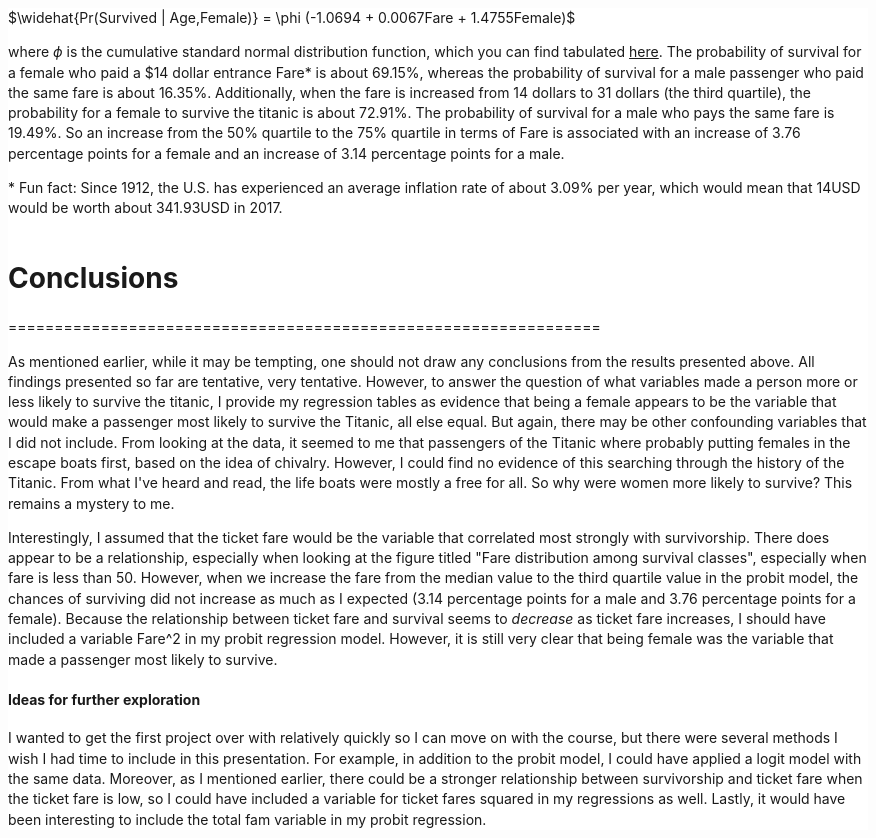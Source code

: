 $\widehat{Pr(Survived | Age,Female)} = \phi (-1.0694 + 0.0067Fare + 1.4755Female)$

where $\phi$ is the cumulative standard normal distribution function, which you can find tabulated [here](http://www.stat.ufl.edu/~athienit/Tables/Ztable.pdf).
The probability of survival for a female who paid a $14 dollar entrance Fare* is about 69.15%, whereas the probability of survival for a male passenger who paid the same fare is about 16.35%. Additionally, when the fare is increased from 14 dollars to 31 dollars (the third quartile), the probability for a female to survive the titanic is about 72.91%. The probability of survival for a male who pays the same fare is 19.49%. So an increase from the 50% quartile to the 75% quartile in terms of Fare is associated with an increase of 3.76 percentage points for a female and an increase of 3.14 percentage points for a male. 	




\* Fun fact: Since 1912, the U.S. has experienced an average inflation rate of about 3.09% per year, which would mean that 14USD would be worth about 341.93USD in 2017. 

# Conclusions
================================================================

As mentioned earlier, while it may be tempting, one should not draw any conclusions from the results presented above. All findings presented so far are tentative, very tentative. However, to answer the question of what variables made a person more or less likely to survive the titanic, I provide my regression tables as evidence that being a female appears to be the variable that would make a passenger most likely to survive the Titanic, all else equal. But again, there may be other confounding variables that I did not include. From looking at the data, it seemed to me that passengers of the Titanic where probably putting females in the escape boats first, based on the idea of chivalry. However, I could find no evidence of this searching through the history of the Titanic. From what I've heard and read, the life boats were mostly a free for all. So why were women more likely to survive? This remains a mystery to me. 

Interestingly, I assumed that the ticket fare would be the variable that correlated most strongly with survivorship. There does appear to be a relationship, especially when looking at the figure titled "Fare distribution among survival classes", especially when fare is less than 50. However, when we increase the fare from the median value to the third quartile value in the probit model, the chances of surviving did not increase as much as I expected (3.14 percentage points for a male and 3.76 percentage points for a female). Because the relationship between ticket fare and survival seems to *decrease* as ticket fare increases, I should have included a variable Fare^2 in my probit regression model. However, it is still very clear that being female was the variable that made a passenger most likely to survive. 

#### Ideas for further exploration

I wanted to get the first project over with relatively quickly so I can move on with the course, but there were several methods I wish I had time to include in this presentation. For example, in addition to the probit model, I could have applied a logit model with the same data. Moreover, as I mentioned earlier, there could be a stronger relationship between survivorship and ticket fare when the ticket fare is low, so I could have included a variable for ticket fares squared in my regressions as well. Lastly, it would have been interesting to include the total fam variable in my probit regression.  


```python

```
